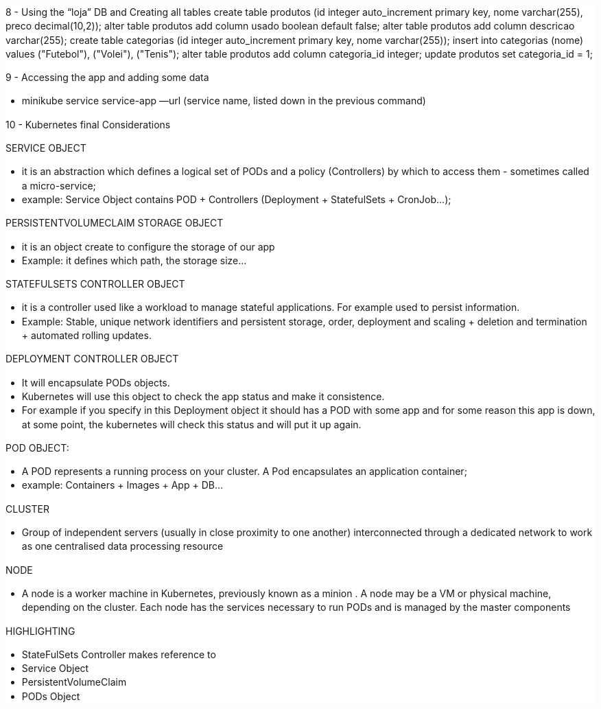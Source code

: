 8 - Using the “loja” DB and Creating all tables
create table produtos (id integer auto_increment primary key, nome varchar(255), preco decimal(10,2));
alter table produtos add column usado boolean default false;
alter table produtos add column descricao varchar(255);
create table categorias (id integer auto_increment primary key, nome varchar(255));
insert into categorias (nome) values ("Futebol"), ("Volei"), ("Tenis");
alter table produtos add column categoria_id integer;
update produtos set categoria_id = 1;

9 - Accessing the app and adding some data
- minikube service service-app —url (service name, listed down in the previous command)

10 - Kubernetes final Considerations

SERVICE OBJECT
- it is an abstraction which defines a logical set of PODs and a policy (Controllers) by which to access them - sometimes called a micro-service;
- example: Service Object contains POD + Controllers (Deployment + StatefulSets + CronJob…);


PERSISTENTVOLUMECLAIM STORAGE OBJECT
- it is an object create to configure the storage of our app
- Example: it defines which path, the storage size…


STATEFULSETS CONTROLLER OBJECT
- it is a controller used like a workload to manage stateful applications. For example used to persist information.
- Example: Stable, unique network identifiers and persistent storage, order, deployment and scaling + deletion and termination + automated rolling updates.


DEPLOYMENT CONTROLLER OBJECT
- It will encapsulate PODs objects.
- Kubernetes will use this object to check the app status and make it consistence.
- For example if you specify in this Deployment object it should has a POD with some app and for some reason this app is down, at some point, the kubernetes will check this status and will put it up again.


POD OBJECT:
- A POD represents a running process on your cluster. A Pod encapsulates an application container;
- example: Containers + Images + App + DB…


CLUSTER
- Group of independent servers (usually in close proximity to one another) interconnected through a dedicated network to work as one centralised data processing resource


NODE
- A node is a worker machine in Kubernetes, previously known as a minion . A node may be a VM or physical machine, depending on the cluster. Each node has the services necessary to run PODs and is managed by the master components



HIGHLIGHTING
- StateFulSets Controller makes reference to
- Service Object
- PersistentVolumeClaim
- PODs Object
